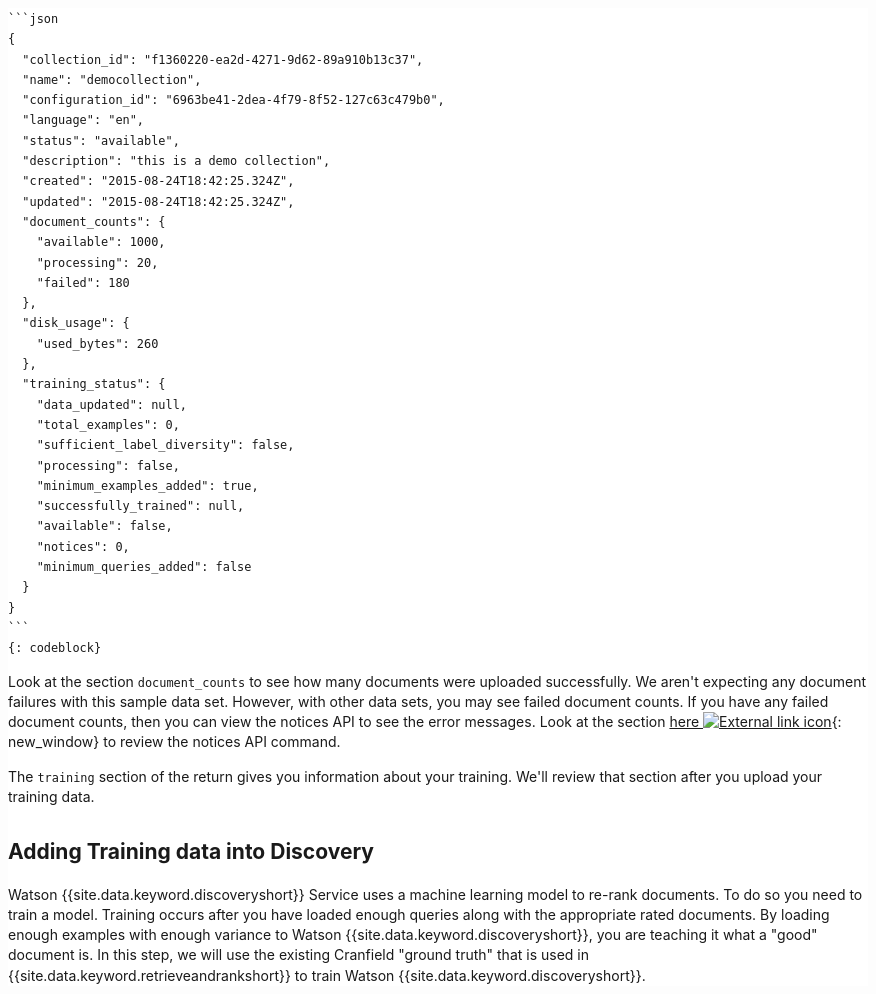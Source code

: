     ```json
    {
      "collection_id": "f1360220-ea2d-4271-9d62-89a910b13c37",
      "name": "democollection",
      "configuration_id": "6963be41-2dea-4f79-8f52-127c63c479b0",
      "language": "en",
      "status": "available",
      "description": "this is a demo collection",
      "created": "2015-08-24T18:42:25.324Z",
      "updated": "2015-08-24T18:42:25.324Z",      
      "document_counts": {
        "available": 1000,
        "processing": 20,
        "failed": 180
      },
      "disk_usage": {
        "used_bytes": 260
      },
      "training_status": {
        "data_updated": null,
        "total_examples": 0,
        "sufficient_label_diversity": false,
        "processing": false,
        "minimum_examples_added": true,
        "successfully_trained": null,
        "available": false,
        "notices": 0,
        "minimum_queries_added": false        
      }
    }
    ```
    {: codeblock}

Look at the section `document_counts` to see how many documents were uploaded successfully. We aren't expecting any document failures with this sample data set. However, with other data sets, you may see failed document counts. If you have any failed document counts, then you can view the notices API to see the error messages. Look at the section [here ![External link icon](../../icons/launch-glyph.svg "External link icon")](https://www.ibm.com/watson/developercloud/discovery/api/v1/#query-notices){: new_window} to review the notices API command.

The `training` section of the return gives you information about your training. We'll review that section after you upload your training data.

## Adding Training data into Discovery

Watson {{site.data.keyword.discoveryshort}} Service uses a machine learning model to re-rank documents. To do so you need to train a model. Training occurs after you have loaded enough queries along with the appropriate rated documents. By loading enough examples with enough variance to Watson {{site.data.keyword.discoveryshort}}, you are teaching it what a "good" document is. In this step, we will use the existing Cranfield "ground truth" that is used in {{site.data.keyword.retrieveandrankshort}} to train Watson {{site.data.keyword.discoveryshort}}.
